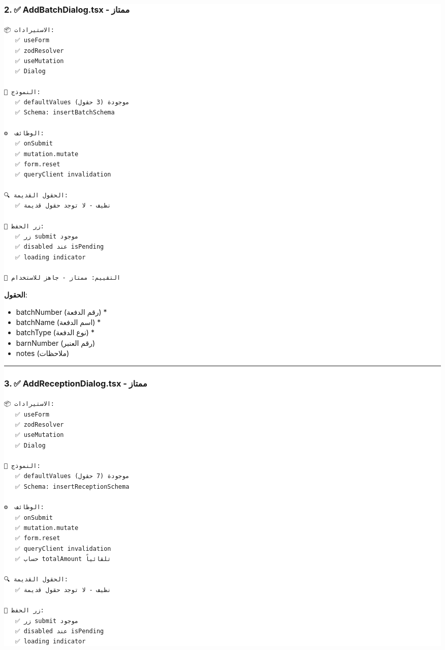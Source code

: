 ### 2. ✅ AddBatchDialog.tsx - **ممتاز**
```
📦 الاستيرادات:
   ✅ useForm
   ✅ zodResolver
   ✅ useMutation
   ✅ Dialog

🎯 النموذج:
   ✅ defaultValues موجودة (3 حقول)
   ✅ Schema: insertBatchSchema

⚙️  الوظائف:
   ✅ onSubmit
   ✅ mutation.mutate
   ✅ form.reset
   ✅ queryClient invalidation

🔍 الحقول القديمة:
   ✅ نظيف - لا توجد حقول قديمة

🔘 زر الحفظ:
   ✅ زر submit موجود
   ✅ disabled عند isPending
   ✅ loading indicator

🎯 التقييم: ممتاز - جاهز للاستخدام
```

**الحقول**:
- batchNumber (رقم الدفعة) *
- batchName (اسم الدفعة) *
- batchType (نوع الدفعة) *
- barnNumber (رقم العنبر)
- notes (ملاحظات)

---

### 3. ✅ AddReceptionDialog.tsx - **ممتاز**
```
📦 الاستيرادات:
   ✅ useForm
   ✅ zodResolver
   ✅ useMutation
   ✅ Dialog

🎯 النموذج:
   ✅ defaultValues موجودة (7 حقول)
   ✅ Schema: insertReceptionSchema

⚙️  الوظائف:
   ✅ onSubmit
   ✅ mutation.mutate
   ✅ form.reset
   ✅ queryClient invalidation
   ✅ حساب totalAmount تلقائياً

🔍 الحقول القديمة:
   ✅ نظيف - لا توجد حقول قديمة

🔘 زر الحفظ:
   ✅ زر submit موجود
   ✅ disabled عند isPending
   ✅ loading indicator
```